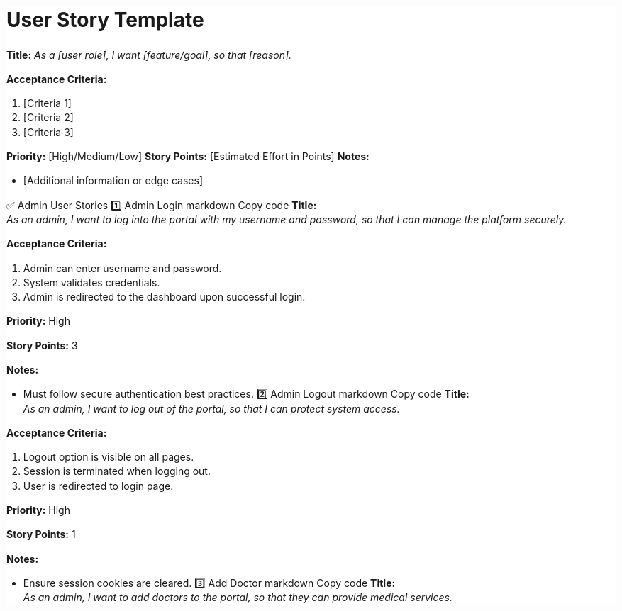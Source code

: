 # User Story Template

**Title:**
_As a [user role], I want [feature/goal], so that [reason]._

**Acceptance Criteria:**
1. [Criteria 1]
2. [Criteria 2]
3. [Criteria 3]

**Priority:** [High/Medium/Low]
**Story Points:** [Estimated Effort in Points]
**Notes:**
- [Additional information or edge cases]

✅ Admin User Stories
1️⃣ Admin Login
markdown
Copy code
**Title:**  
_As an admin, I want to log into the portal with my username and password, so that I can manage the platform securely._

**Acceptance Criteria:**  
1. Admin can enter username and password.  
2. System validates credentials.  
3. Admin is redirected to the dashboard upon successful login.

**Priority:** High

**Story Points:** 3

**Notes:**  
- Must follow secure authentication best practices.
2️⃣ Admin Logout
markdown
Copy code
**Title:**  
_As an admin, I want to log out of the portal, so that I can protect system access._

**Acceptance Criteria:**  
1. Logout option is visible on all pages.  
2. Session is terminated when logging out.  
3. User is redirected to login page.

**Priority:** High

**Story Points:** 1

**Notes:**  
- Ensure session cookies are cleared.
3️⃣ Add Doctor
markdown
Copy code
**Title:**  
_As an admin, I want to add doctors to the portal, so that they can provide medical services._
